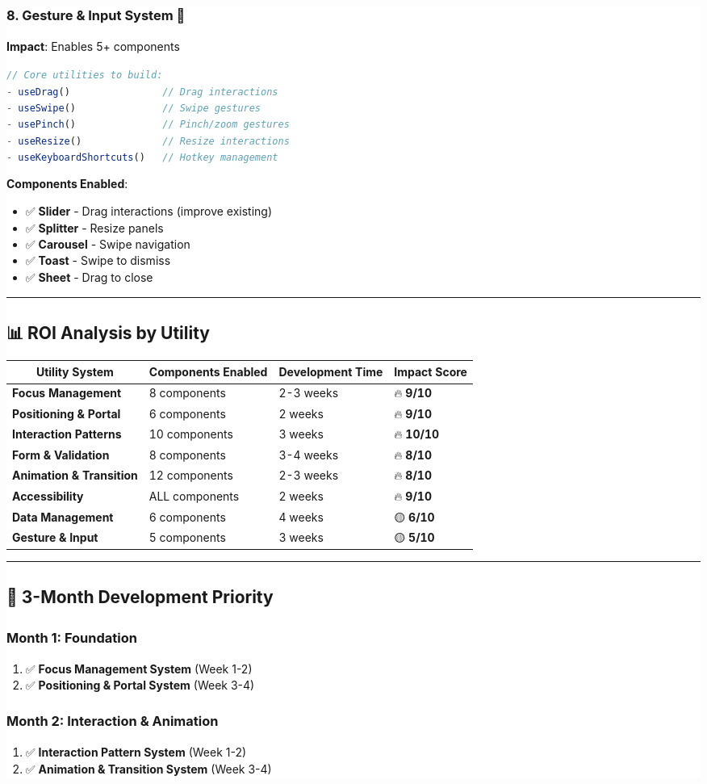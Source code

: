 ### 8. **Gesture & Input System** 🎯
**Impact**: Enables 5+ components
```typescript
// Core utilities to build:
- useDrag()                // Drag interactions
- useSwipe()               // Swipe gestures
- usePinch()               // Pinch/zoom gestures
- useResize()              // Resize interactions
- useKeyboardShortcuts()   // Hotkey management
```

**Components Enabled**:
- ✅ **Slider** - Drag interactions (improve existing)
- ✅ **Splitter** - Resize panels
- ✅ **Carousel** - Swipe navigation
- ✅ **Toast** - Swipe to dismiss
- ✅ **Sheet** - Drag to close

---

## 📊 **ROI Analysis by Utility**

| Utility System | Components Enabled | Development Time | Impact Score |
|----------------|-------------------|------------------|--------------|
| **Focus Management** | 8 components | 2-3 weeks | 🔥 **9/10** |
| **Positioning & Portal** | 6 components | 2 weeks | 🔥 **9/10** |
| **Interaction Patterns** | 10 components | 3 weeks | 🔥 **10/10** |
| **Form & Validation** | 8 components | 3-4 weeks | 🔥 **8/10** |
| **Animation & Transition** | 12 components | 2-3 weeks | 🔥 **8/10** |
| **Accessibility** | ALL components | 2 weeks | 🔥 **9/10** |
| **Data Management** | 6 components | 4 weeks | 🟡 **6/10** |
| **Gesture & Input** | 5 components | 3 weeks | 🟡 **5/10** |

---

## 🎯 **3-Month Development Priority**

### **Month 1**: Foundation
1. ✅ **Focus Management System** (Week 1-2)
2. ✅ **Positioning & Portal System** (Week 3-4)

### **Month 2**: Interaction & Animation
1. ✅ **Interaction Pattern System** (Week 1-2)
2. ✅ **Animation & Transition System** (Week 3-4)
